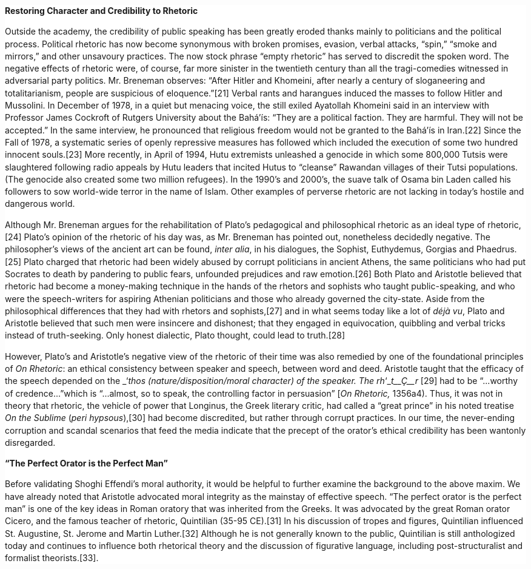 **Restoring Character and Credibility to Rhetoric**

Outside the academy, the credibility of public speaking has been greatly eroded thanks mainly to politicians and the political process. Political rhetoric has now become synonymous with broken promises, evasion, verbal attacks, “spin,” “smoke and mirrors,” and other unsavoury practices. The now stock phrase “empty rhetoric” has served to discredit the spoken word. The negative effects of rhetoric were, of course, far more sinister in the twentieth century than all the tragi-comedies witnessed in adversarial party politics. Mr. Breneman observes: “After Hitler and Khomeini, after nearly a century of sloganeering and totalitarianism, people are suspicious of eloquence.”\[21\] Verbal rants and harangues induced the masses to follow Hitler and Mussolini. In December of 1978, in a quiet but menacing voice, the still exiled Ayatollah Khomeini said in an interview with Professor James Cockroft of Rutgers University about the Bahá’ís: “They are a political faction. They are harmful. They will not be accepted.” In the same interview, he pronounced that religious freedom would not be granted to the Bahá’ís in Iran.\[22\] Since the Fall of 1978, a systematic series of openly repressive measures has followed which included the execution of some two hundred innocent souls.\[23\] More recently, in April of 1994, Hutu extremists unleashed a genocide in which some 800,000 Tutsis were slaughtered following radio appeals by Hutu leaders that incited Hutus to “cleanse” Rawandan villages of their Tutsi populations. (The genocide also created some two million refugees). In the 1990’s and 2000’s, the suave talk of Osama bin Laden called his followers to sow world-wide terror in the name of Islam. Other examples of perverse rhetoric are not lacking in today’s hostile and dangerous world.

Although Mr. Breneman argues for the rehabilitation of Plato’s pedagogical and philosophical rhetoric as an ideal type of rhetoric,\[24\] Plato’s opinion of the rhetoric of his day was, as Mr. Breneman has pointed out, nonetheless decidedly negative. The philosopher’s views of the ancient art can be found, _inter alia_, in his dialogues, the Sophist, Euthydemus, Gorgias and Phaedrus.\[25\] Plato charged that rhetoric had been widely abused by corrupt politicians in ancient Athens, the same politicians who had put Socrates to death by pandering to public fears, unfounded prejudices and raw emotion.\[26\] Both Plato and Aristotle believed that rhetoric had become a money-making technique in the hands of the rhetors and sophists who taught public-speaking, and who were the speech-writers for aspiring Athenian politicians and those who already governed the city-state. Aside from the philosophical differences that they had with rhetors and sophists,\[27\] and in what seems today like a lot of _déjà vu_, Plato and Aristotle believed that such men were insincere and dishonest; that they engaged in equivocation, quibbling and verbal tricks instead of truth-seeking. Only honest dialectic, Plato thought, could lead to truth.\[28\]

However, Plato’s and Aristotle’s negative view of the rhetoric of their time was also remedied by one of the foundational principles of _On Rhetoric_: an ethical consistency between speaker and speech, between word and deed. Aristotle taught that the efficacy of the speech depended on the  _‘__thos_ (nature/disposition/moral character) of the speaker. The _rh__‘__t__Ç__r_ \[29\] had to be “...worthy of credence...”which is “...almost, so to speak, the controlling factor in persuasion” \[_On Rhetoric,_ 1356a4). Thus, it was not in theory that rhetoric, the vehicle of power that Longinus, the Greek literary critic, had called a “great prince” in his noted treatise _On the Sublime_ (_peri hypsous_),\[30\] had become discredited, but rather through corrupt practices. In our time, the never-ending corruption and scandal scenarios that feed the media indicate that the precept of the orator’s ethical credibility has been wantonly disregarded.

**“The Perfect Orator is the Perfect Man”**

Before validating Shoghi Effendi’s moral authority, it would be helpful to further examine the background to the above maxim. We have already noted that Aristotle advocated moral integrity as the mainstay of effective speech. “The perfect orator is the perfect man” is one of the key ideas in Roman oratory that was inherited from the Greeks. It was advocated by the great Roman orator Cicero, and the famous teacher of rhetoric, Quintilian (35-95 CE).\[31\] In his discussion of tropes and figures, Quintilian influenced St. Augustine, St. Jerome and Martin Luther.\[32\] Although he is not generally known to the public, Quintilian is still anthologized today and continues to influence both rhetorical theory and the discussion of figurative language, including post-structuralist and formalist theorists.\[33\].
